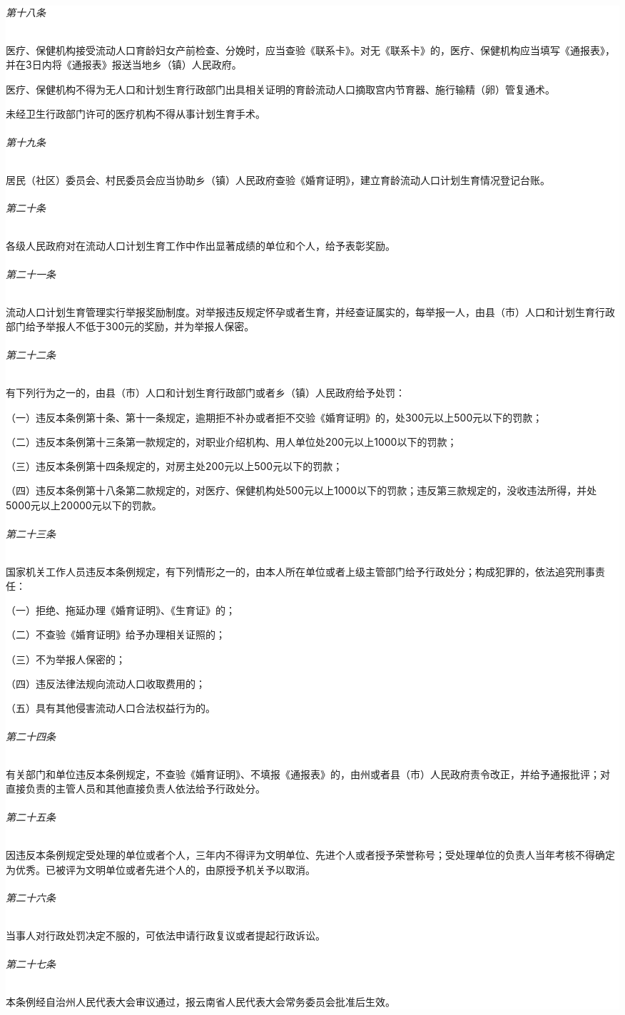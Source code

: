 ###### 第十八条

医疗、保健机构接受流动人口育龄妇女产前检查、分娩时，应当查验《联系卡》。对无《联系卡》的，医疗、保健机构应当填写《通报表》，并在3日内将《通报表》报送当地乡（镇）人民政府。

医疗、保健机构不得为无人口和计划生育行政部门出具相关证明的育龄流动人口摘取宫内节育器、施行输精（卵）管复通术。

未经卫生行政部门许可的医疗机构不得从事计划生育手术。

###### 第十九条

居民（社区）委员会、村民委员会应当协助乡（镇）人民政府查验《婚育证明》，建立育龄流动人口计划生育情况登记台账。

###### 第二十条

各级人民政府对在流动人口计划生育工作中作出显著成绩的单位和个人，给予表彰奖励。

###### 第二十一条

流动人口计划生育管理实行举报奖励制度。对举报违反规定怀孕或者生育，并经查证属实的，每举报一人，由县（市）人口和计划生育行政部门给予举报人不低于300元的奖励，并为举报人保密。

###### 第二十二条

有下列行为之一的，由县（市）人口和计划生育行政部门或者乡（镇）人民政府给予处罚：

（一）违反本条例第十条、第十一条规定，逾期拒不补办或者拒不交验《婚育证明》的，处300元以上500元以下的罚款；

（二）违反本条例第十三条第一款规定的，对职业介绍机构、用人单位处200元以上1000以下的罚款；

（三）违反本条例第十四条规定的，对房主处200元以上500元以下的罚款；

（四）违反本条例第十八条第二款规定的，对医疗、保健机构处500元以上1000以下的罚款；违反第三款规定的，没收违法所得，并处5000元以上20000元以下的罚款。

###### 第二十三条

国家机关工作人员违反本条例规定，有下列情形之一的，由本人所在单位或者上级主管部门给予行政处分；构成犯罪的，依法追究刑事责任：

（一）拒绝、拖延办理《婚育证明》、《生育证》的；

（二）不查验《婚育证明》给予办理相关证照的；

（三）不为举报人保密的；

（四）违反法律法规向流动人口收取费用的；

（五）具有其他侵害流动人口合法权益行为的。

###### 第二十四条

有关部门和单位违反本条例规定，不查验《婚育证明》、不填报《通报表》的，由州或者县（市）人民政府责令改正，并给予通报批评；对直接负责的主管人员和其他直接负责人依法给予行政处分。

###### 第二十五条

因违反本条例规定受处理的单位或者个人，三年内不得评为文明单位、先进个人或者授予荣誉称号；受处理单位的负责人当年考核不得确定为优秀。已被评为文明单位或者先进个人的，由原授予机关予以取消。

###### 第二十六条

当事人对行政处罚决定不服的，可依法申请行政复议或者提起行政诉讼。

###### 第二十七条

本条例经自治州人民代表大会审议通过，报云南省人民代表大会常务委员会批准后生效。
